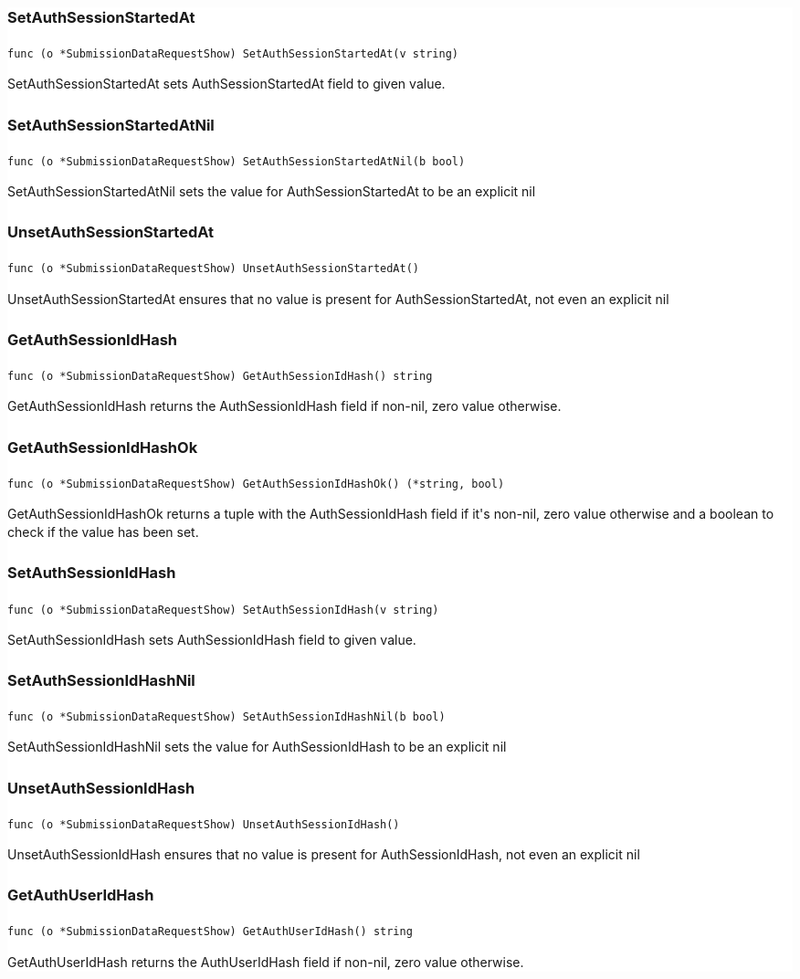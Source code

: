 ### SetAuthSessionStartedAt

`func (o *SubmissionDataRequestShow) SetAuthSessionStartedAt(v string)`

SetAuthSessionStartedAt sets AuthSessionStartedAt field to given value.


### SetAuthSessionStartedAtNil

`func (o *SubmissionDataRequestShow) SetAuthSessionStartedAtNil(b bool)`

 SetAuthSessionStartedAtNil sets the value for AuthSessionStartedAt to be an explicit nil

### UnsetAuthSessionStartedAt
`func (o *SubmissionDataRequestShow) UnsetAuthSessionStartedAt()`

UnsetAuthSessionStartedAt ensures that no value is present for AuthSessionStartedAt, not even an explicit nil
### GetAuthSessionIdHash

`func (o *SubmissionDataRequestShow) GetAuthSessionIdHash() string`

GetAuthSessionIdHash returns the AuthSessionIdHash field if non-nil, zero value otherwise.

### GetAuthSessionIdHashOk

`func (o *SubmissionDataRequestShow) GetAuthSessionIdHashOk() (*string, bool)`

GetAuthSessionIdHashOk returns a tuple with the AuthSessionIdHash field if it's non-nil, zero value otherwise
and a boolean to check if the value has been set.

### SetAuthSessionIdHash

`func (o *SubmissionDataRequestShow) SetAuthSessionIdHash(v string)`

SetAuthSessionIdHash sets AuthSessionIdHash field to given value.


### SetAuthSessionIdHashNil

`func (o *SubmissionDataRequestShow) SetAuthSessionIdHashNil(b bool)`

 SetAuthSessionIdHashNil sets the value for AuthSessionIdHash to be an explicit nil

### UnsetAuthSessionIdHash
`func (o *SubmissionDataRequestShow) UnsetAuthSessionIdHash()`

UnsetAuthSessionIdHash ensures that no value is present for AuthSessionIdHash, not even an explicit nil
### GetAuthUserIdHash

`func (o *SubmissionDataRequestShow) GetAuthUserIdHash() string`

GetAuthUserIdHash returns the AuthUserIdHash field if non-nil, zero value otherwise.

